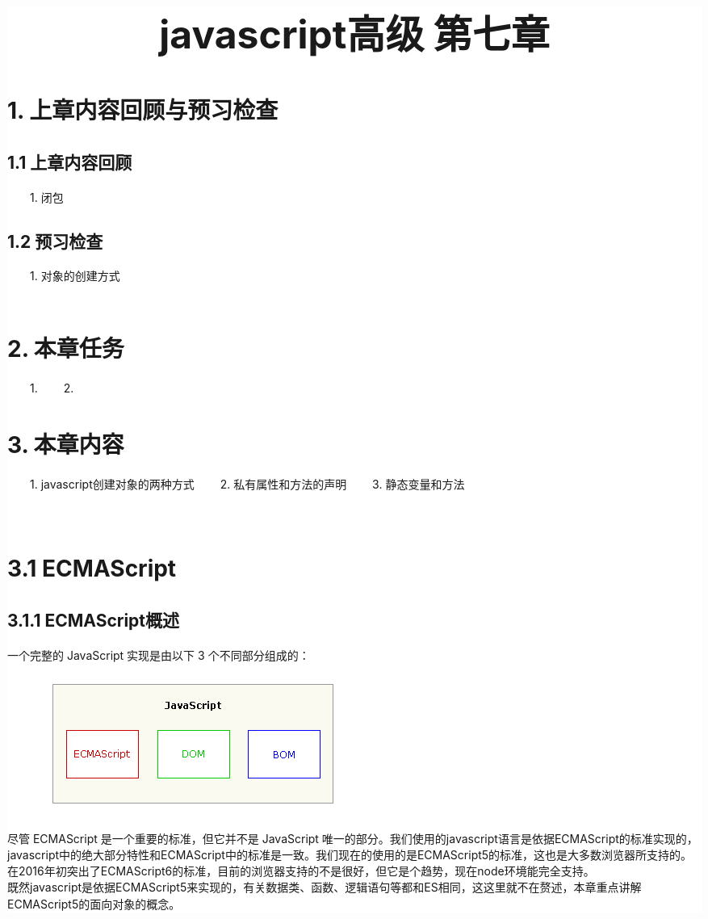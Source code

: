 # <center><font size='45'>javascript高级 第七章</font></center> #

# 1. 上章内容回顾与预习检查 #

## 1.1 上章内容回顾 #

　　1. 闭包 
　　  

## 1.2 预习检查 #

　　1. 对象的创建方式  
　

# 2. 本章任务 #

　　1. 
　　2.     
  

# 3. 本章内容 #

　　1. javascript创建对象的两种方式 
　　2. 私有属性和方法的声明 
　　3. 静态变量和方法

　　


# 3.1 ECMAScript #

## 3.1.1 ECMAScript概述 ##
一个完整的 JavaScript 实现是由以下 3 个不同部分组成的：

　　　![](imgs/1.png)

尽管 ECMAScript 是一个重要的标准，但它并不是 JavaScript 唯一的部分。我们使用的javascript语言是依据ECMAScript的标准实现的，javascript中的绝大部分特性和ECMAScript中的标准是一致。我们现在的使用的是ECMAScript5的标准，这也是大多数浏览器所支持的。在2016年初突出了ECMAScript6的标准，目前的浏览器支持的不是很好，但它是个趋势，现在node环境能完全支持。  
既然javascript是依据ECMAScript5来实现的，有关数据类、函数、逻辑语句等都和ES相同，这这里就不在赘述，本章重点讲解ECMAScript5的面向对象的概念。
